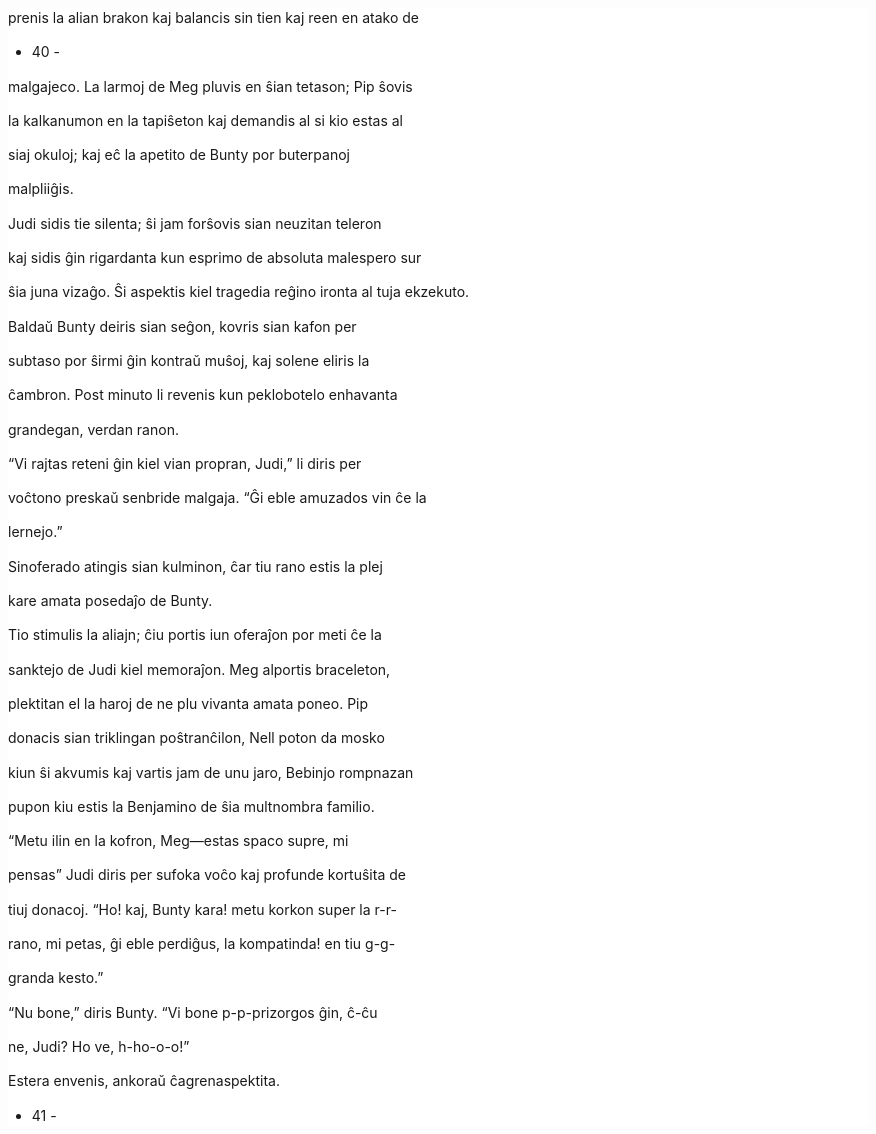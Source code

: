 prenis la alian brakon kaj balancis sin tien kaj reen en atako de

- 40 -

malgajeco. La larmoj de Meg pluvis en ŝian tetason; Pip ŝovis

la kalkanumon en la tapiŝeton kaj demandis al si kio estas al

siaj okuloj; kaj eĉ la apetito de Bunty por buterpanoj

malpliiĝis. 

Judi sidis tie silenta; ŝi jam forŝovis sian neuzitan teleron

kaj sidis ĝin rigardanta kun esprimo de absoluta malespero sur

ŝia juna vizaĝo. Ŝi aspektis kiel tragedia reĝino ironta al tuja ekzekuto. 

Baldaŭ Bunty deiris sian seĝon, kovris sian kafon per

subtaso por ŝirmi ĝin kontraŭ muŝoj, kaj solene eliris la

ĉambron. Post minuto li revenis kun peklobotelo enhavanta

grandegan, verdan ranon. 

“Vi rajtas reteni ĝin kiel vian propran, Judi,” li diris per

voĉtono preskaŭ senbride malgaja. “Ĝi eble amuzados vin ĉe la

lernejo.” 

Sinoferado atingis sian kulminon, ĉar tiu rano estis la plej

kare amata posedaĵo de Bunty. 

Tio stimulis la aliajn; ĉiu portis iun oferaĵon por meti ĉe la

sanktejo de Judi kiel memoraĵon. Meg alportis braceleton, 

plektitan el la haroj de ne plu vivanta amata poneo. Pip

donacis sian triklingan poŝtranĉilon, Nell poton da mosko

kiun ŝi akvumis kaj vartis jam de unu jaro, Bebinjo rompnazan

pupon kiu estis la Benjamino de ŝia multnombra familio. 

“Metu ilin en la kofron, Meg—estas spaco supre, mi

pensas” Judi diris per sufoka voĉo kaj profunde kortuŝita de

tiuj donacoj. “Ho\! kaj, Bunty kara\! metu korkon super la r-r-

rano, mi petas, ĝi eble perdiĝus, la kompatinda\! en tiu g-g-

granda kesto.” 

“Nu bone,” diris Bunty. “Vi bone p-p-prizorgos ĝin, ĉ-ĉu

ne, Judi? Ho ve, h-ho-o-o\!” 

Estera envenis, ankoraŭ ĉagrenaspektita. 

- 41 -

